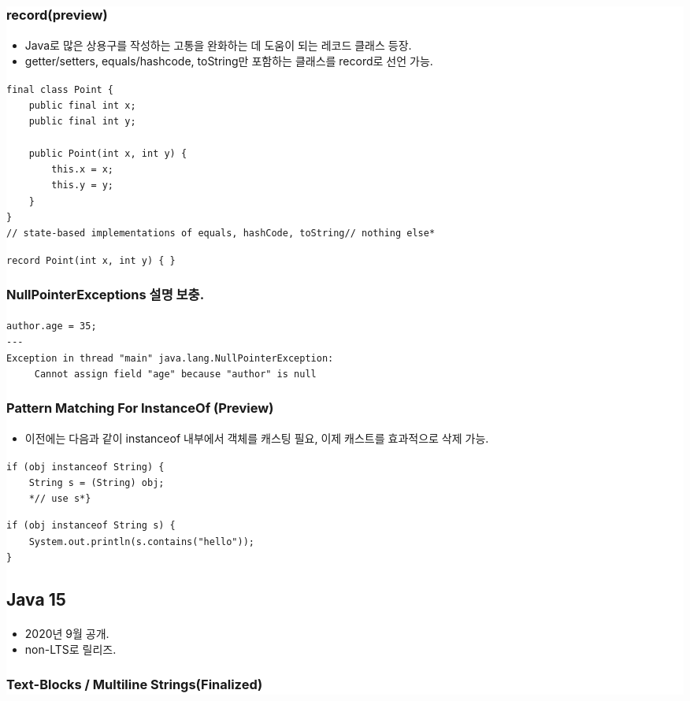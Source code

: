 ### record(preview)

- Java로 많은 상용구를 작성하는 고통을 완화하는 데 도움이 되는 레코드 클래스 등장.
- getter/setters, equals/hashcode, toString만 포함하는 클래스를 record로 선언 가능.

```
final class Point {
    public final int x;
    public final int y;

    public Point(int x, int y) {
        this.x = x;
        this.y = y;
    }
}
// state-based implementations of equals, hashCode, toString// nothing else*
```

```
record Point(int x, int y) { }
```

### NullPointerExceptions 설명 보충.

```
author.age = 35;
---
Exception in thread "main" java.lang.NullPointerException:
     Cannot assign field "age" because "author" is null

```

### Pattern Matching For InstanceOf (Preview)

- 이전에는 다음과 같이 instanceof 내부에서 객체를 캐스팅 필요, 이제 캐스트를 효과적으로 삭제 가능.

```
if (obj instanceof String) {
    String s = (String) obj;
    *// use s*}
```

```
if (obj instanceof String s) {
    System.out.println(s.contains("hello"));
}
```

## Java 15

- 2020년 9월 공개.
- non-LTS로 릴리즈.

### Text-Blocks / Multiline Strings(Finalized)
